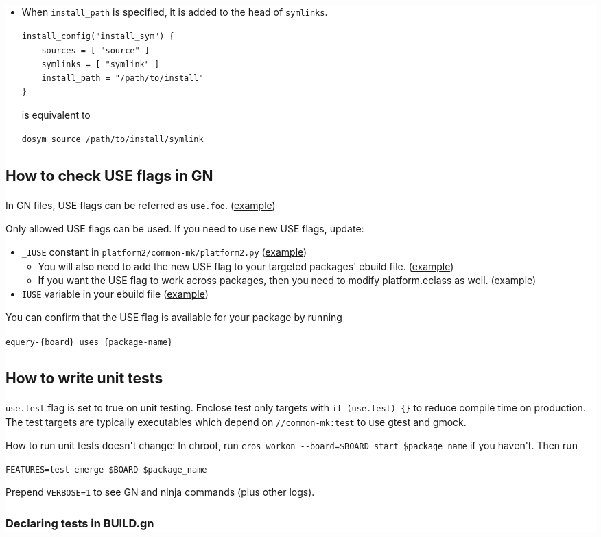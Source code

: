 *   When `install_path` is specified, it is added to the head of `symlinks`.

    ```gn
    install_config("install_sym") {
        sources = [ "source" ]
        symlinks = [ "symlink" ]
        install_path = "/path/to/install"
    }
    ```

    is equivalent to

    ```bash
    dosym source /path/to/install/symlink
    ```

## How to check USE flags in GN

In GN files, USE flags can be referred as `use.foo`.
([example](https://crrev.com/d2f92d07e9b0950157b7ce3a0f70cfee72fe76e7/hammerd/BUILD.gn#12))

Only allowed USE flags can be used. If you need to use new USE flags, update:
-   `_IUSE` constant in `platform2/common-mk/platform2.py`
    ([example](https://crrev.com/c/1605185/5/common-mk/platform2.py))
    -   You will also need to add the new USE flag to your targeted packages'
        ebuild file.
        ([example](https://crrev.com/c/3890515))
    -   If you want the USE flag to work across packages, then you need to
        modify platform.eclass as well.
        ([example](https://crrev.com/c/3599438))
-   `IUSE` variable in your ebuild file
    ([example](https://crrev.com/c/1617184))

You can confirm that the USE flag is available for your package by running
```
equery-{board} uses {package-name}
```

## How to write unit tests

`use.test` flag is set to true on unit testing. Enclose test only targets with
`if (use.test) {}` to reduce compile time on production.
The test targets are typically executables which depend on `//common-mk:test` to
use gtest and gmock.

How to run unit tests doesn't change: In chroot, run
`cros_workon --board=$BOARD start $package_name` if you haven't. Then run

```
FEATURES=test emerge-$BOARD $package_name
```

Prepend `VERBOSE=1` to see GN and ninja commands (plus other logs).

### Declaring tests in BUILD.gn
